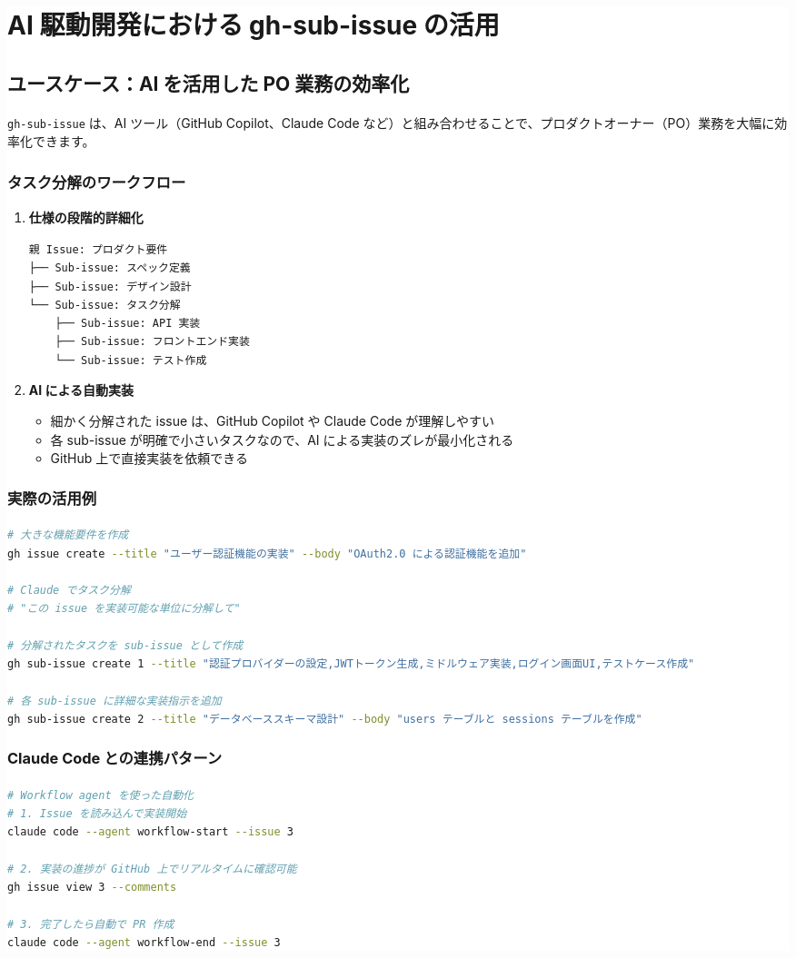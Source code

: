 # AI 駆動開発における gh-sub-issue の活用

## ユースケース：AI を活用した PO 業務の効率化

`gh-sub-issue` は、AI ツール（GitHub Copilot、Claude Code など）と組み合わせることで、プロダクトオーナー（PO）業務を大幅に効率化できます。

### タスク分解のワークフロー

1. **仕様の段階的詳細化**
   ```
   親 Issue: プロダクト要件
   ├── Sub-issue: スペック定義
   ├── Sub-issue: デザイン設計
   └── Sub-issue: タスク分解
       ├── Sub-issue: API 実装
       ├── Sub-issue: フロントエンド実装
       └── Sub-issue: テスト作成
   ```

2. **AI による自動実装**
   - 細かく分解された issue は、GitHub Copilot や Claude Code が理解しやすい
   - 各 sub-issue が明確で小さいタスクなので、AI による実装のズレが最小化される
   - GitHub 上で直接実装を依頼できる

### 実際の活用例

```bash
# 大きな機能要件を作成
gh issue create --title "ユーザー認証機能の実装" --body "OAuth2.0 による認証機能を追加"

# Claude でタスク分解
# "この issue を実装可能な単位に分解して"

# 分解されたタスクを sub-issue として作成
gh sub-issue create 1 --title "認証プロバイダーの設定,JWTトークン生成,ミドルウェア実装,ログイン画面UI,テストケース作成"

# 各 sub-issue に詳細な実装指示を追加
gh sub-issue create 2 --title "データベーススキーマ設計" --body "users テーブルと sessions テーブルを作成"
```

### Claude Code との連携パターン

```bash
# Workflow agent を使った自動化
# 1. Issue を読み込んで実装開始
claude code --agent workflow-start --issue 3

# 2. 実装の進捗が GitHub 上でリアルタイムに確認可能
gh issue view 3 --comments

# 3. 完了したら自動で PR 作成
claude code --agent workflow-end --issue 3
```
